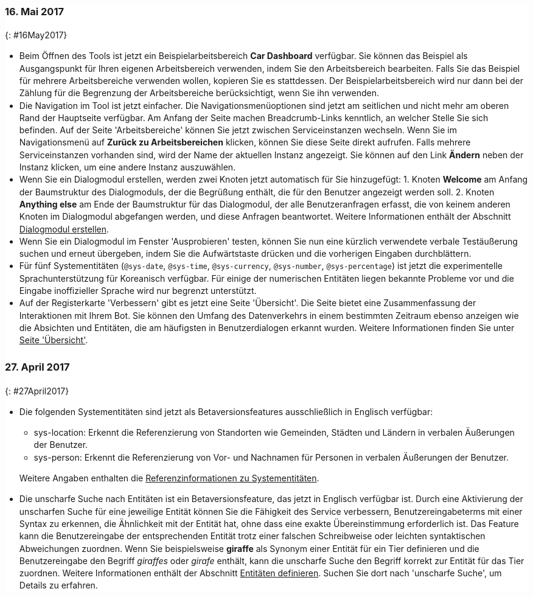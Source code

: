 ### 16. Mai 2017
{: #16May2017}

- Beim Öffnen des Tools ist jetzt ein Beispielarbeitsbereich **Car Dashboard** verfügbar. Sie können das Beispiel als Ausgangspunkt für Ihren eigenen Arbeitsbereich verwenden, indem Sie den Arbeitsbereich bearbeiten. Falls Sie das Beispiel für mehrere Arbeitsbereiche verwenden wollen, kopieren Sie es stattdessen. Der Beispielarbeitsbereich wird nur dann bei der Zählung für die Begrenzung der Arbeitsbereiche berücksichtigt, wenn Sie ihn verwenden.
- Die Navigation im Tool ist jetzt einfacher. Die Navigationsmenüoptionen sind jetzt am seitlichen und nicht mehr am oberen Rand der Hauptseite verfügbar. Am Anfang der Seite machen Breadcrumb-Links kenntlich, an welcher Stelle Sie sich befinden. Auf der Seite 'Arbeitsbereiche' können Sie jetzt zwischen Serviceinstanzen wechseln. Wenn Sie im Navigationsmenü auf **Zurück zu Arbeitsbereichen** klicken, können Sie diese Seite direkt aufrufen. Falls mehrere Serviceinstanzen vorhanden sind, wird der Name der aktuellen Instanz angezeigt. Sie können auf den Link **Ändern** neben der Instanz klicken, um eine andere Instanz auszuwählen.
- Wenn Sie ein Dialogmodul erstellen, werden zwei Knoten jetzt automatisch für Sie hinzugefügt: 1. Knoten **Welcome** am Anfang der Baumstruktur des Dialogmoduls, der die Begrüßung enthält, die für den Benutzer angezeigt werden soll. 2. Knoten **Anything else** am Ende der Baumstruktur für das Dialogmodul, der alle Benutzeranfragen erfasst, die von keinem anderen Knoten im Dialogmodul abgefangen werden, und diese Anfragen beantwortet. Weitere Informationen enthält der Abschnitt [Dialogmodul erstellen](dialog-create.html).
- Wenn Sie ein Dialogmodul im Fenster 'Ausprobieren' testen, können Sie nun eine kürzlich verwendete verbale Testäußerung suchen und erneut übergeben, indem Sie die Aufwärtstaste drücken und die vorherigen Eingaben durchblättern.
- Für fünf Systementitäten (`@sys-date`, `@sys-time`, `@sys-currency`, `@sys-number`, `@sys-percentage`) ist jetzt die experimentelle Sprachunterstützung für Koreanisch verfügbar. Für einige der numerischen Entitäten liegen bekannte Probleme vor und die Eingabe inoffizieller Sprache wird nur begrenzt unterstützt.
- Auf der Registerkarte 'Verbessern' gibt es jetzt eine Seite 'Übersicht'. Die Seite bietet eine Zusammenfassung der Interaktionen mit Ihrem Bot. Sie können den Umfang des Datenverkehrs in einem bestimmten Zeitraum ebenso anzeigen wie die Absichten und Entitäten, die am häufigsten in Benutzerdialogen erkannt wurden. Weitere Informationen finden Sie unter [Seite 'Übersicht'](logs_oview.html).

### 27. April 2017
{: #27April2017}

- Die folgenden Systementitäten sind jetzt als Betaversionsfeatures ausschließlich in Englisch verfügbar:
    - sys-location: Erkennt die Referenzierung von Standorten wie Gemeinden, Städten und Ländern in verbalen Äußerungen der Benutzer.
    - sys-person: Erkennt die Referenzierung von Vor- und Nachnamen für Personen in verbalen Äußerungen der Benutzer.

    Weitere Angaben enthalten die [Referenzinformationen zu Systementitäten](system-entities.html).
- Die unscharfe Suche nach Entitäten ist ein Betaversionsfeature, das jetzt in Englisch verfügbar ist. Durch eine Aktivierung der unscharfen Suche für eine jeweilige Entität können Sie die Fähigkeit des Service verbessern, Benutzereingabeterms mit einer Syntax zu erkennen, die Ähnlichkeit mit der Entität hat, ohne dass eine exakte Übereinstimmung erforderlich ist. Das Feature kann die Benutzereingabe der entsprechenden Entität trotz einer falschen Schreibweise oder leichten syntaktischen Abweichungen zuordnen. Wenn Sie beispielsweise **giraffe** als Synonym einer Entität für ein Tier definieren und die Benutzereingabe den Begriff *giraffes* oder *girafe* enthält, kann die unscharfe Suche den Begriff korrekt zur Entität für das Tier zuordnen. Weitere Informationen enthält der Abschnitt [Entitäten definieren](entities.html#fuzzy-matching). Suchen Sie dort nach 'unscharfe Suche', um Details zu erfahren.
